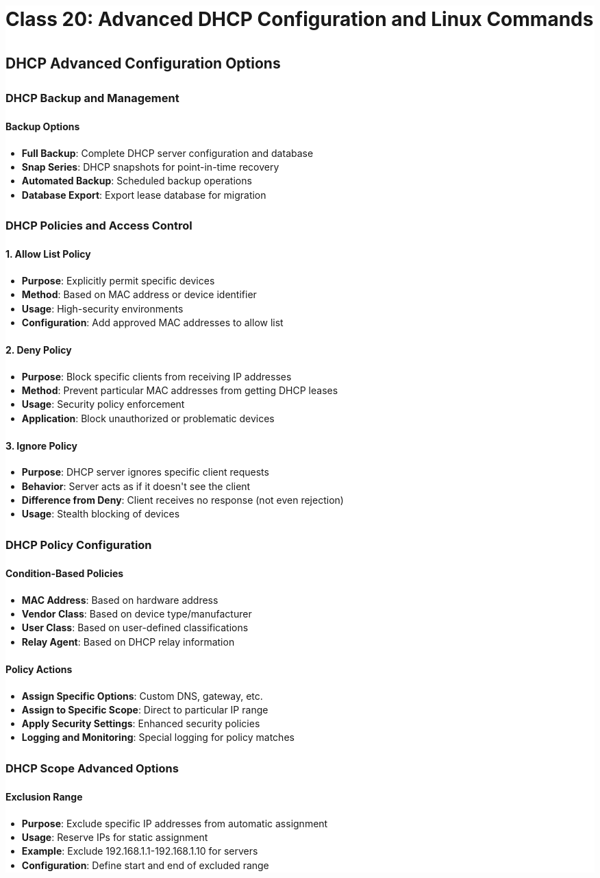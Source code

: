 # Class 20: Advanced DHCP Configuration and Linux Commands

## DHCP Advanced Configuration Options

### DHCP Backup and Management

#### Backup Options
- **Full Backup**: Complete DHCP server configuration and database
- **Snap Series**: DHCP snapshots for point-in-time recovery
- **Automated Backup**: Scheduled backup operations
- **Database Export**: Export lease database for migration

### DHCP Policies and Access Control

#### 1. Allow List Policy
- **Purpose**: Explicitly permit specific devices
- **Method**: Based on MAC address or device identifier
- **Usage**: High-security environments
- **Configuration**: Add approved MAC addresses to allow list

#### 2. Deny Policy  
- **Purpose**: Block specific clients from receiving IP addresses
- **Method**: Prevent particular MAC addresses from getting DHCP leases
- **Usage**: Security policy enforcement
- **Application**: Block unauthorized or problematic devices

#### 3. Ignore Policy
- **Purpose**: DHCP server ignores specific client requests
- **Behavior**: Server acts as if it doesn't see the client
- **Difference from Deny**: Client receives no response (not even rejection)
- **Usage**: Stealth blocking of devices

### DHCP Policy Configuration

#### Condition-Based Policies
- **MAC Address**: Based on hardware address
- **Vendor Class**: Based on device type/manufacturer
- **User Class**: Based on user-defined classifications
- **Relay Agent**: Based on DHCP relay information

#### Policy Actions
- **Assign Specific Options**: Custom DNS, gateway, etc.
- **Assign to Specific Scope**: Direct to particular IP range
- **Apply Security Settings**: Enhanced security policies
- **Logging and Monitoring**: Special logging for policy matches

### DHCP Scope Advanced Options

#### Exclusion Range
- **Purpose**: Exclude specific IP addresses from automatic assignment
- **Usage**: Reserve IPs for static assignment
- **Example**: Exclude 192.168.1.1-192.168.1.10 for servers
- **Configuration**: Define start and end of excluded range
